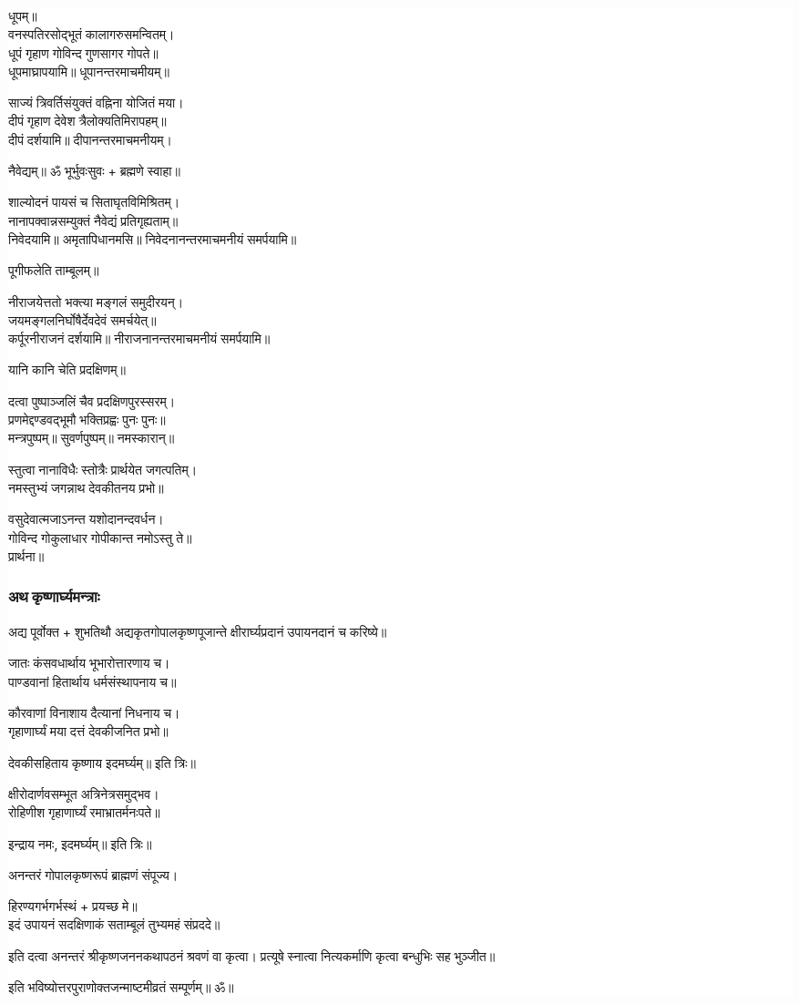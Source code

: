धूपम्॥  
वनस्पतिरसोद्भूतं कालागरुसमन्वितम्।  
धूपं गृहाण गोविन्द गुणसागर गोपते॥  
धूपमाघ्रापयामि॥
धूपानन्तरमाचमीयम्॥

साज्यं त्रिवर्तिसंयुक्तं वह्निना योजितं मया।  
दीपं गृहाण देवेश त्रैलोक्यतिमिरापहम्॥  
दीपं दर्शयामि॥
दीपानन्तरमाचमनीयम्।

नैवेद्यम्॥ ॐ भूर्भुवःसुवः + ब्रह्मणे स्वाहा॥  

शाल्योदनं पायसं च सिताघृतविमिश्रितम्।  
नानापक्वान्नसम्युक्तं नैवेद्यं प्रतिगृह्यताम्॥  
निवेदयामि॥
अमृतापिधानमसि॥
निवेदनानन्तरमाचमनीयं समर्पयामि॥

पूगीफलेति ताम्बूलम्॥

नीराजयेत्ततो भक्त्या मङ्गलं समुदीरयन्।  
जयमङ्गलनिर्घोषैर्देवदेवं समर्चयेत्॥  
कर्पूरनीराजनं दर्शयामि॥
नीराजनानन्तरमाचमनीयं समर्पयामि॥

यानि कानि चेति प्रदक्षिणम्॥

दत्वा पुष्पाञ्जलिं चैव प्रदक्षिणपुरस्सरम्।  
प्रणमेद्दण्डवद्भूमौ भक्तिप्रह्वः पुनः पुनः॥  
मन्त्रपुष्पम्॥ सुवर्णपुष्पम्॥ नमस्कारान्॥

स्तुत्वा नानाविधैः स्तोत्रैः प्रार्थयेत जगत्पतिम्।  
नमस्तुभ्यं जगन्नाथ देवकीतनय प्रभो॥

वसुदेवात्मजाऽनन्त यशोदानन्दवर्धन।  
गोविन्द गोकुलाधार गोपीकान्त नमोऽस्तु ते॥  
प्रार्थना॥

### अथ कृष्णार्घ्यमन्त्राः

अद्य पूर्वोक्त + शुभतिथौ अद्यकृतगोपालकृष्णपूजान्ते
क्षीरार्घ्यप्रदानं उपायनदानं च करिष्ये॥

जातः कंसवधार्थाय भूभारोत्तारणाय च।  
पाण्डवानां हितार्थाय धर्मसंस्थापनाय च॥

कौरवाणां विनाशाय दैत्यानां निधनाय च।  
गृहाणार्घ्यं मया दत्तं देवकीजनित प्रभो॥

देवकीसहिताय कृष्णाय इदमर्घ्यम्॥ इति त्रिः॥

क्षीरोदार्णवसम्भूत अत्रिनेत्रसमुद्भव।  
रोहिणीश गृहाणार्घ्यं रमाभ्रातर्मनःपते॥

इन्द्राय नमः, इदमर्घ्यम्॥ इति त्रिः॥

अनन्तरं गोपालकृष्णरूपं ब्राह्मणं संपूज्य।

हिरण्यगर्भगर्भस्थं + प्रयच्छ मे॥  
इदं उपायनं सदक्षिणाकं सताम्बूलं
तुभ्यमहं संप्रददे॥

इति दत्वा अनन्तरं श्रीकृष्णजननकथापठनं श्रवणं
वा कृत्वा। प्रत्यूषे स्नात्वा नित्यकर्माणि कृत्वा
बन्धुभिः सह भुञ्जीत॥

इति भविष्योत्तरपुराणोक्तजन्माष्टमीव्रतं सम्पूर्णम्॥ ॐ॥
